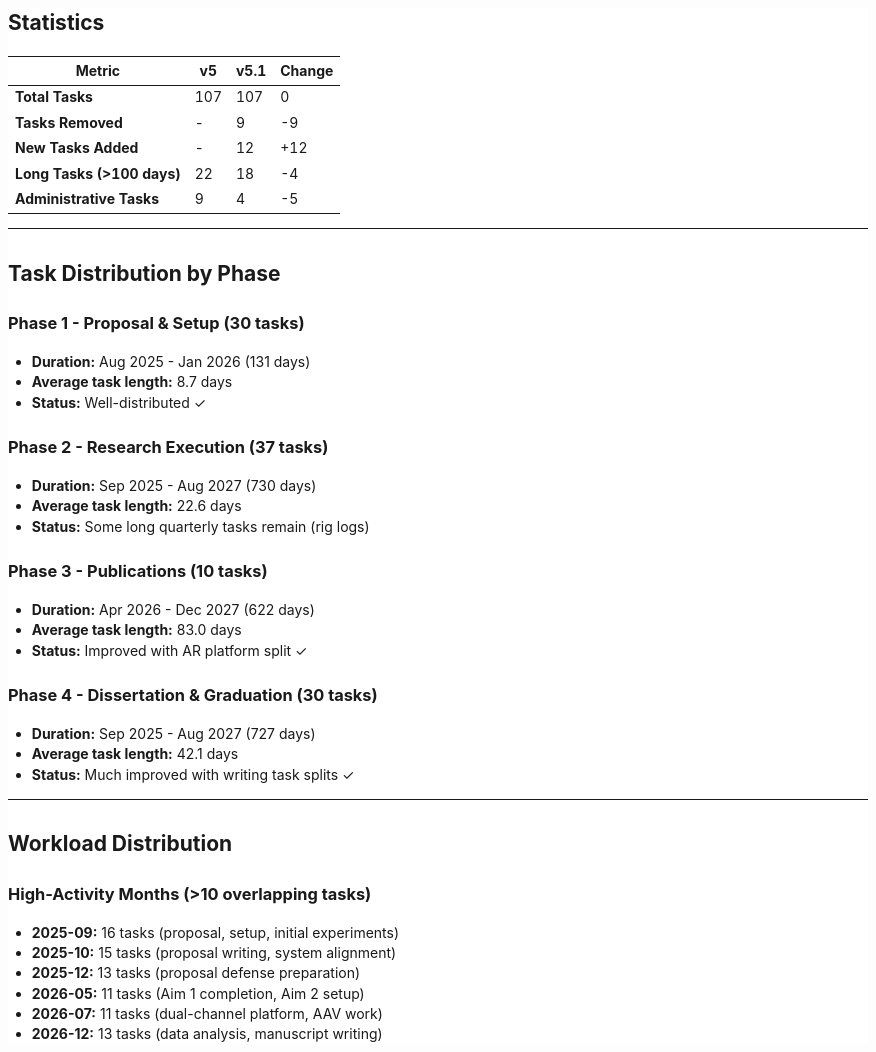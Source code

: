 
## Statistics

| Metric | v5 | v5.1 | Change |
|--------|----|----|--------|
| **Total Tasks** | 107 | 107 | 0 |
| **Tasks Removed** | - | 9 | -9 |
| **New Tasks Added** | - | 12 | +12 |
| **Long Tasks (>100 days)** | 22 | 18 | -4 |
| **Administrative Tasks** | 9 | 4 | -5 |

---

## Task Distribution by Phase

### Phase 1 - Proposal & Setup (30 tasks)
- **Duration:** Aug 2025 - Jan 2026 (131 days)
- **Average task length:** 8.7 days
- **Status:** Well-distributed ✓

### Phase 2 - Research Execution (37 tasks)
- **Duration:** Sep 2025 - Aug 2027 (730 days)
- **Average task length:** 22.6 days
- **Status:** Some long quarterly tasks remain (rig logs)

### Phase 3 - Publications (10 tasks)
- **Duration:** Apr 2026 - Dec 2027 (622 days)
- **Average task length:** 83.0 days
- **Status:** Improved with AR platform split ✓

### Phase 4 - Dissertation & Graduation (30 tasks)
- **Duration:** Sep 2025 - Aug 2027 (727 days)
- **Average task length:** 42.1 days
- **Status:** Much improved with writing task splits ✓

---

## Workload Distribution

### High-Activity Months (>10 overlapping tasks)
- **2025-09:** 16 tasks (proposal, setup, initial experiments)
- **2025-10:** 15 tasks (proposal writing, system alignment)
- **2025-12:** 13 tasks (proposal defense preparation)
- **2026-05:** 11 tasks (Aim 1 completion, Aim 2 setup)
- **2026-07:** 11 tasks (dual-channel platform, AAV work)
- **2026-12:** 13 tasks (data analysis, manuscript writing)
